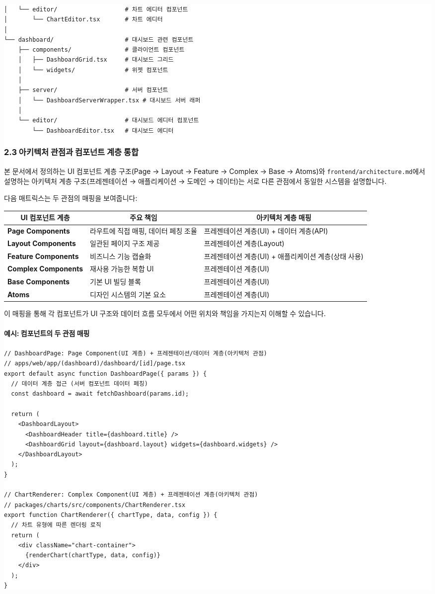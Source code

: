 ```
│   └── editor/                   # 차트 에디터 컴포넌트
│       └── ChartEditor.tsx       # 차트 에디터
│
└── dashboard/                    # 대시보드 관련 컴포넌트
    ├── components/               # 클라이언트 컴포넌트
    │   ├── DashboardGrid.tsx     # 대시보드 그리드
    │   └── widgets/              # 위젯 컴포넌트
    │
    ├── server/                   # 서버 컴포넌트
    │   └── DashboardServerWrapper.tsx # 대시보드 서버 래퍼
    │
    └── editor/                   # 대시보드 에디터 컴포넌트
        └── DashboardEditor.tsx   # 대시보드 에디터
```

### 2.3 아키텍처 관점과 컴포넌트 계층 통합

본 문서에서 정의하는 UI 컴포넌트 계층 구조(Page → Layout → Feature → Complex → Base → Atoms)와 
`frontend/architecture.md`에서 설명하는 아키텍처 계층 구조(프레젠테이션 → 애플리케이션 → 도메인 → 데이터)는 
서로 다른 관점에서 동일한 시스템을 설명합니다.

다음 매트릭스는 두 관점의 매핑을 보여줍니다:

| UI 컴포넌트 계층 | 주요 책임 | 아키텍처 계층 매핑 |
|----------------|----------|-----------------|
| **Page Components** | 라우트에 직접 매핑, 데이터 페칭 조율 | 프레젠테이션 계층(UI) + 데이터 계층(API) |
| **Layout Components** | 일관된 페이지 구조 제공 | 프레젠테이션 계층(Layout) |
| **Feature Components** | 비즈니스 기능 캡슐화 | 프레젠테이션 계층(UI) + 애플리케이션 계층(상태 사용) |
| **Complex Components** | 재사용 가능한 복합 UI | 프레젠테이션 계층(UI) |
| **Base Components** | 기본 UI 빌딩 블록 | 프레젠테이션 계층(UI) |
| **Atoms** | 디자인 시스템의 기본 요소 | 프레젠테이션 계층(UI) |

이 매핑을 통해 각 컴포넌트가 UI 구조와 데이터 흐름 모두에서 어떤 위치와 책임을 가지는지 이해할 수 있습니다.

#### 예시: 컴포넌트의 두 관점 매핑

```tsx
// DashboardPage: Page Component(UI 계층) + 프레젠테이션/데이터 계층(아키텍처 관점)
// apps/web/app/(dashboard)/dashboard/[id]/page.tsx
export default async function DashboardPage({ params }) {
  // 데이터 계층 접근 (서버 컴포넌트 데이터 페칭)
  const dashboard = await fetchDashboard(params.id);
  
  return (
    <DashboardLayout>
      <DashboardHeader title={dashboard.title} />
      <DashboardGrid layout={dashboard.layout} widgets={dashboard.widgets} />
    </DashboardLayout>
  );
}

// ChartRenderer: Complex Component(UI 계층) + 프레젠테이션 계층(아키텍처 관점)
// packages/charts/src/components/ChartRenderer.tsx
export function ChartRenderer({ chartType, data, config }) {
  // 차트 유형에 따른 렌더링 로직
  return (
    <div className="chart-container">
      {renderChart(chartType, data, config)}
    </div>
  );
}
```
